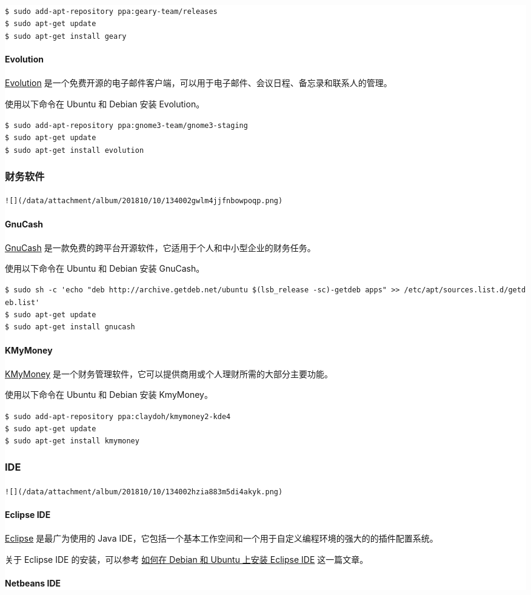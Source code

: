 ```shell
$ sudo add-apt-repository ppa:geary-team/releases
$ sudo apt-get update
$ sudo apt-get install geary
```

#### Evolution

[Evolution](https://github.com/GNOME/evolution) 是一个免费开源的电子邮件客户端，可以用于电子邮件、会议日程、备忘录和联系人的管理。

使用以下命令在 Ubuntu 和 Debian 安装 Evolution。

```shell
$ sudo add-apt-repository ppa:gnome3-team/gnome3-staging
$ sudo apt-get update
$ sudo apt-get install evolution
```

### 财务软件

`![](/data/attachment/album/201810/10/134002gwlm4jjfnbowpoqp.png)`

#### GnuCash

[GnuCash](https://www.gnucash.org/) 是一款免费的跨平台开源软件，它适用于个人和中小型企业的财务任务。

使用以下命令在 Ubuntu 和 Debian 安装 GnuCash。

```shell
$ sudo sh -c 'echo "deb http://archive.getdeb.net/ubuntu $(lsb_release -sc)-getdeb apps" >> /etc/apt/sources.list.d/getdeb.list'
$ sudo apt-get update
$ sudo apt-get install gnucash
```

#### KMyMoney

[KMyMoney](https://kmymoney.org/) 是一个财务管理软件，它可以提供商用或个人理财所需的大部分主要功能。

使用以下命令在 Ubuntu 和 Debian 安装 KmyMoney。

```shell
$ sudo add-apt-repository ppa:claydoh/kmymoney2-kde4
$ sudo apt-get update
$ sudo apt-get install kmymoney
```

### IDE

`![](/data/attachment/album/201810/10/134002hzia883m5di4akyk.png)`

#### Eclipse IDE

[Eclipse](https://www.eclipse.org/ide/) 是最广为使用的 Java IDE，它包括一个基本工作空间和一个用于自定义编程环境的强大的的插件配置系统。

关于 Eclipse IDE 的安装，可以参考 [如何在 Debian 和 Ubuntu 上安装 Eclipse IDE](https://www.tecmint.com/install-eclipse-oxygen-ide-in-ubuntu-debian/) 这一篇文章。

#### Netbeans IDE
